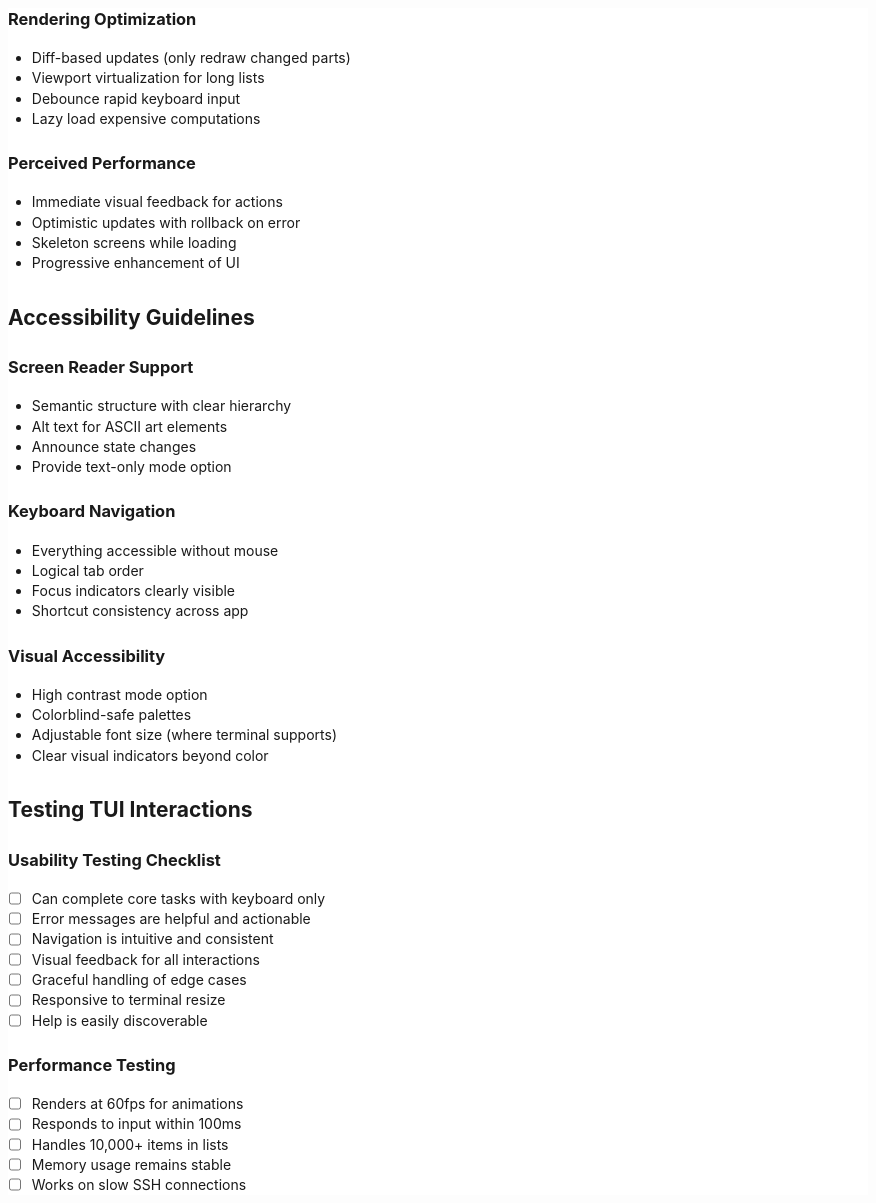 ### Rendering Optimization
- Diff-based updates (only redraw changed parts)
- Viewport virtualization for long lists
- Debounce rapid keyboard input
- Lazy load expensive computations

### Perceived Performance
- Immediate visual feedback for actions
- Optimistic updates with rollback on error
- Skeleton screens while loading
- Progressive enhancement of UI

## Accessibility Guidelines

### Screen Reader Support
- Semantic structure with clear hierarchy
- Alt text for ASCII art elements
- Announce state changes
- Provide text-only mode option

### Keyboard Navigation
- Everything accessible without mouse
- Logical tab order
- Focus indicators clearly visible
- Shortcut consistency across app

### Visual Accessibility
- High contrast mode option
- Colorblind-safe palettes
- Adjustable font size (where terminal supports)
- Clear visual indicators beyond color

## Testing TUI Interactions

### Usability Testing Checklist
- [ ] Can complete core tasks with keyboard only
- [ ] Error messages are helpful and actionable
- [ ] Navigation is intuitive and consistent
- [ ] Visual feedback for all interactions
- [ ] Graceful handling of edge cases
- [ ] Responsive to terminal resize
- [ ] Help is easily discoverable

### Performance Testing
- [ ] Renders at 60fps for animations
- [ ] Responds to input within 100ms
- [ ] Handles 10,000+ items in lists
- [ ] Memory usage remains stable
- [ ] Works on slow SSH connections
